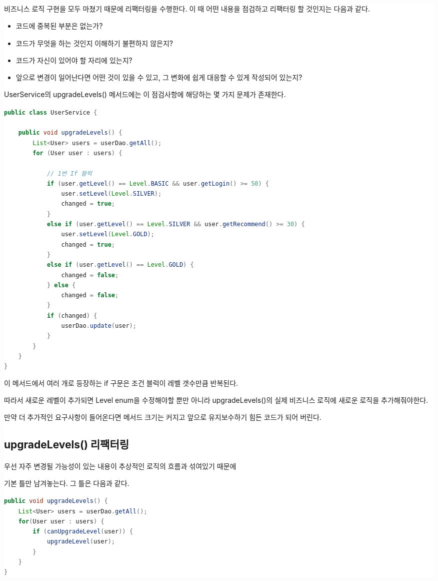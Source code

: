 비즈니스 로직 구현을 모두 마쳤기 때문에 리팩터링을 수행한다. 이 때 어떤 내용을 점검하고 리팩터링 할 것인지는 다음과 같다.

- 코드에 중복된 부분은 없는가?

- 코드가 무엇을 하는 것인지 이해하기 불편하지 않은지?

- 코드가 자신이 있어야 할 자리에 있는지?

- 앞으로 변경이 일어난다면 어떤 것이 있을 수 있고, 그 변화에 쉽게 대응할 수 있게 작성되어 있는지?

UserService의 upgradeLevels() 메서드에는 이 점검사항에 해당하는 몇 가지 문제가 존재한다.

```java
public class UserService {

    public void upgradeLevels() {
        List<User> users = userDao.getAll();
        for (User user : users) {

            // 1번 If 블럭
            if (user.getLevel() == Level.BASIC && user.getLogin() >= 50) {
                user.setLevel(Level.SILVER);
                changed = true;
            }
            else if (user.getLevel() == Level.SILVER && user.getRecommend() >= 30) {
                user.setLevel(Level.GOLD);
                changed = true;
            }
            else if (user.getLevel() == Level.GOLD) {
                changed = false;
            } else {
                changed = false;
            }
            if (changed) {
                userDao.update(user);
            }
        }
    }
}
```

이 메서드에서 여러 개로 등장하는 if 구문은 조건 블럭이 레벨 갯수만큼 반복된다.

따라서 새로운 레벨이 추가되면 Level enum을 수정해야할 뿐만 아니라 upgradeLevels()의 실제 비즈니스 로직에 새로운 로직을 추가해줘야한다.

만약 더 추가적인 요구사항이 들어온다면 메서드 크기는 커지고 앞으로 유지보수하기 힘든 코드가 되어 버린다.

## upgradeLevels() 리팩터링

우선 자주 변경될 가능성이 있는 내용이 추상적인 로직의 흐름과 섞여있기 때문에 

기본 틀만 남겨놓는다. 그 틀은 다음과 같다.

```java
public void upgradeLevels() {
    List<User> users = userDao.getAll();
    for(User user : users) {
        if (canUpgradeLevel(user)) {
            upgradeLevel(user);    
        }
    }
}
```
